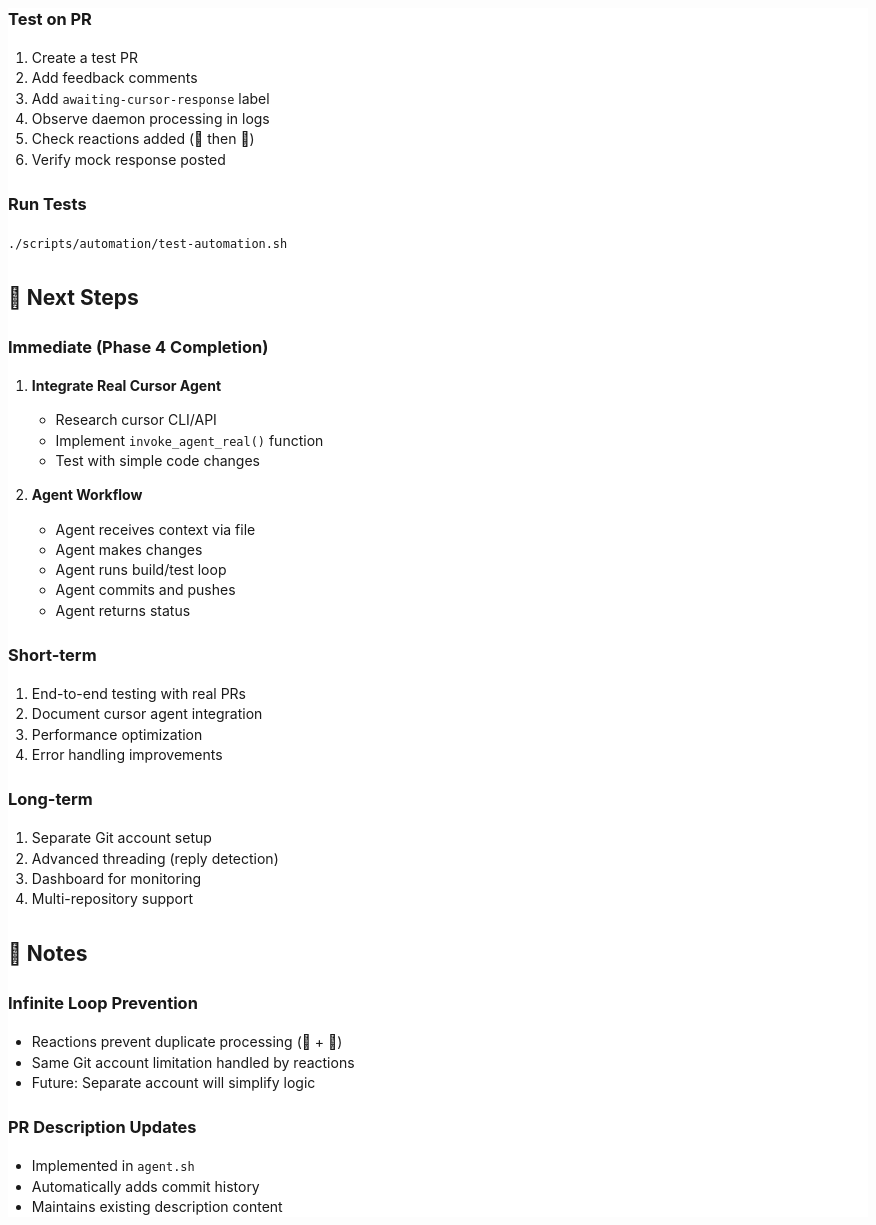 ### Test on PR
1. Create a test PR
2. Add feedback comments
3. Add `awaiting-cursor-response` label
4. Observe daemon processing in logs
5. Check reactions added (👀 then 🤖)
6. Verify mock response posted

### Run Tests
```bash
./scripts/automation/test-automation.sh
```

## 🎯 Next Steps

### Immediate (Phase 4 Completion)
1. **Integrate Real Cursor Agent**
   - Research cursor CLI/API
   - Implement `invoke_agent_real()` function
   - Test with simple code changes

2. **Agent Workflow**
   - Agent receives context via file
   - Agent makes changes
   - Agent runs build/test loop
   - Agent commits and pushes
   - Agent returns status

### Short-term
1. End-to-end testing with real PRs
2. Document cursor agent integration
3. Performance optimization
4. Error handling improvements

### Long-term
1. Separate Git account setup
2. Advanced threading (reply detection)
3. Dashboard for monitoring
4. Multi-repository support

## 📝 Notes

### Infinite Loop Prevention
- Reactions prevent duplicate processing (👀 + 🤖)
- Same Git account limitation handled by reactions
- Future: Separate account will simplify logic

### PR Description Updates
- Implemented in `agent.sh`
- Automatically adds commit history
- Maintains existing description content
